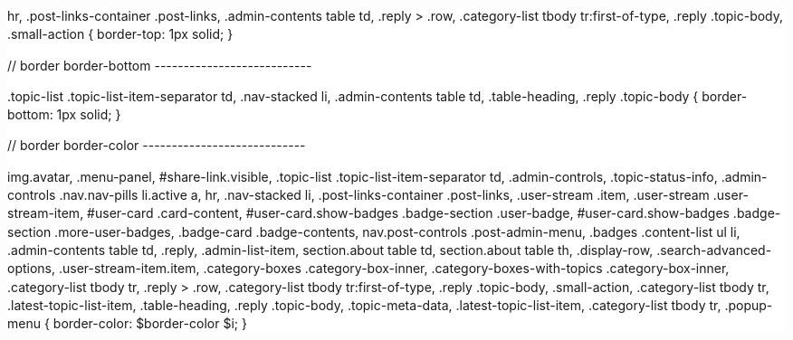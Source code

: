 hr,
.post-links-container .post-links,
.admin-contents table td,
.reply > .row,
.category-list tbody tr:first-of-type,
.reply .topic-body,
.small-action {
  border-top: 1px solid;
}

// border border-bottom ---------------------------

.topic-list .topic-list-item-separator td,
.nav-stacked li,
.admin-contents table td,
.table-heading,
.reply .topic-body {
  border-bottom: 1px solid;
}

// border border-color ----------------------------

img.avatar,
.menu-panel,
#share-link.visible,
.topic-list .topic-list-item-separator td,
.admin-controls,
.topic-status-info,
.admin-controls .nav.nav-pills li.active a,
hr,
.nav-stacked li,
.post-links-container .post-links,
.user-stream .item,
.user-stream .user-stream-item,
#user-card .card-content,
#user-card.show-badges .badge-section .user-badge,
#user-card.show-badges .badge-section .more-user-badges,
.badge-card .badge-contents,
nav.post-controls .post-admin-menu,
.badges .content-list ul li,
.admin-contents table td,
.reply,
.admin-list-item,
section.about table td,
section.about table th,
.display-row,
.search-advanced-options,
.user-stream-item.item,
.category-boxes .category-box-inner,
.category-boxes-with-topics .category-box-inner,
.category-list tbody tr,
.reply > .row,
.category-list tbody tr:first-of-type,
.reply .topic-body,
.small-action,
.category-list tbody tr,
.latest-topic-list-item,
.table-heading,
.reply .topic-body,
.topic-meta-data,
.latest-topic-list-item,
.category-list tbody tr,
.popup-menu {
  border-color: $border-color $i;
}
